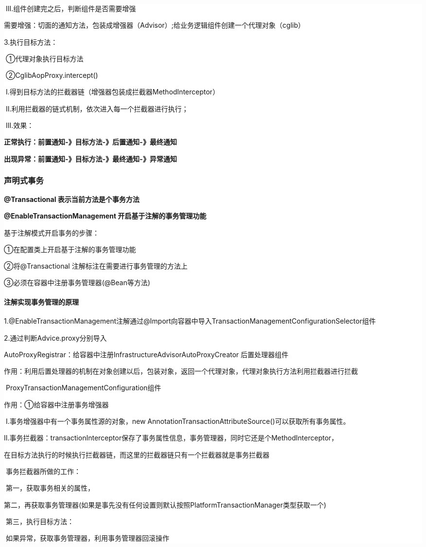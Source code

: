 ​				Ⅲ.组件创建完之后，判断组件是否需要增强

​						需要增强：切面的通知方法，包装成增强器（Advisor）;给业务逻辑组件创建一个代理对象（cglib）

3.执行目标方法：

​		①代理对象执行目标方法

​		②CglibAopProxy.intercept()

​			Ⅰ.得到目标方法的拦截器链（增强器包装成拦截器MethodInterceptor）

​			Ⅱ.利用拦截器的链式机制，依次进入每一个拦截器进行执行；

​			Ⅲ.效果：

​				**正常执行：前置通知-》目标方法-》后置通知-》最终通知**

​				**出现异常：前置通知-》目标方法-》最终通知-》异常通知**

### **声明式事务**

**@Transactional 表示当前方法是个事务方法**

**@EnableTransactionManagement 开启基于注解的事务管理功能**

基于注解模式开启事务的步骤：

①在配置类上开启基于注解的事务管理功能

②将@Transactional 注解标注在需要进行事务管理的方法上

③必须在容器中注册事务管理器(@Bean等方法)

#### **注解实现事务管理的原理**

1.@EnableTransactionManagement注解通过@Import向容器中导入TransactionManagementConfigurationSelector组件

2.通过判断Advice.proxy分别导入

​	AutoProxyRegistrar：给容器中注册InfrastructureAdvisorAutoProxyCreator 后置处理器组件

作用：利用后置处理器的机制在对象创建以后，包装对象，返回一个代理对象，代理对象执行方法利用拦截器进行拦截

​	ProxyTransactionManagementConfiguration组件

作用：①给容器中注册事务增强器

​				Ⅰ.事务增强器中有一个事务属性源的对象，new AnnotationTransactionAttributeSource()可以获取所有事务属性。

​				Ⅱ.事务拦截器：transactionInterceptor保存了事务属性信息，事务管理器，同时它还是个MethodInterceptor，

​										 	在目标方法执行的时候执行拦截器链，而这里的拦截器链只有一个拦截器就是事务拦截器

​											 事务拦截器所做的工作：

​												第一，获取事务相关的属性，

​												第二，再获取事务管理器(如果是事先没有任何设置则默认按照PlatformTransactionManager类型获取一个)

​												第三，执行目标方法：

​														如果异常，获取事务管理器，利用事务管理器回滚操作

